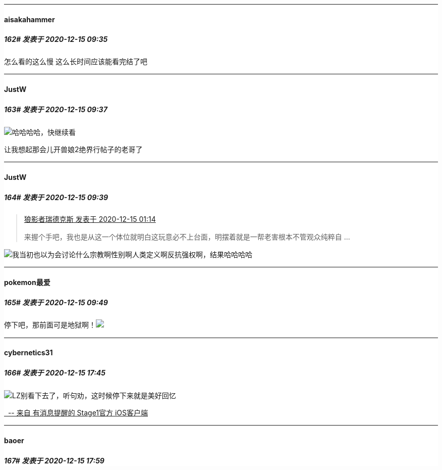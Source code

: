 
-----

####  aisakahammer  
##### 162#       发表于 2020-12-15 09:35


 怎么看的这么慢 这么长时间应该能看完结了吧


-----

####  JustW  
##### 163#       发表于 2020-12-15 09:37


<img src="https://static.saraba1st.com/image/smiley/face2017/067.png" referrerpolicy="no-referrer">哈哈哈哈，快继续看


让我想起那会儿开兽娘2绝界行帖子的老哥了


-----

####  JustW  
##### 164#       发表于 2020-12-15 09:39


<blockquote><a href="httphttps://bbs.saraba1st.com/2b/forum.php?mod=redirect&amp;goto=findpost&amp;pid=49723404&amp;ptid=1977271" target="_blank">狼影者瑞德克斯 发表于 2020-12-15 01:14</a>

来握个手吧，我也是从这一个体位就明白这玩意必不上台面，明摆着就是一帮老害根本不管观众纯粹自 ...</blockquote>
<img src="https://static.saraba1st.com/image/smiley/face2017/067.png" referrerpolicy="no-referrer">我当初也以为会讨论什么宗教啊性别啊人类定义啊反抗强权啊，结果哈哈哈哈


-----

####  pokemon最爱  
##### 165#       发表于 2020-12-15 09:49


停下吧，那前面可是地狱啊！<img src="https://static.saraba1st.com/image/smiley/face2017/067.png" referrerpolicy="no-referrer">


-----

####  cybernetics31  
##### 166#       发表于 2020-12-15 17:45


<img src="https://static.saraba1st.com/image/smiley/face2017/067.png" referrerpolicy="no-referrer">LZ别看下去了，听句劝，这时候停下来就是美好回忆

[  -- 来自 有消息提醒的 Stage1官方 iOS客户端](https://itunes.apple.com/fi/app/saraba1st/id1221237470?mt=8)


-----

####  baoer  
##### 167#       发表于 2020-12-15 17:59
